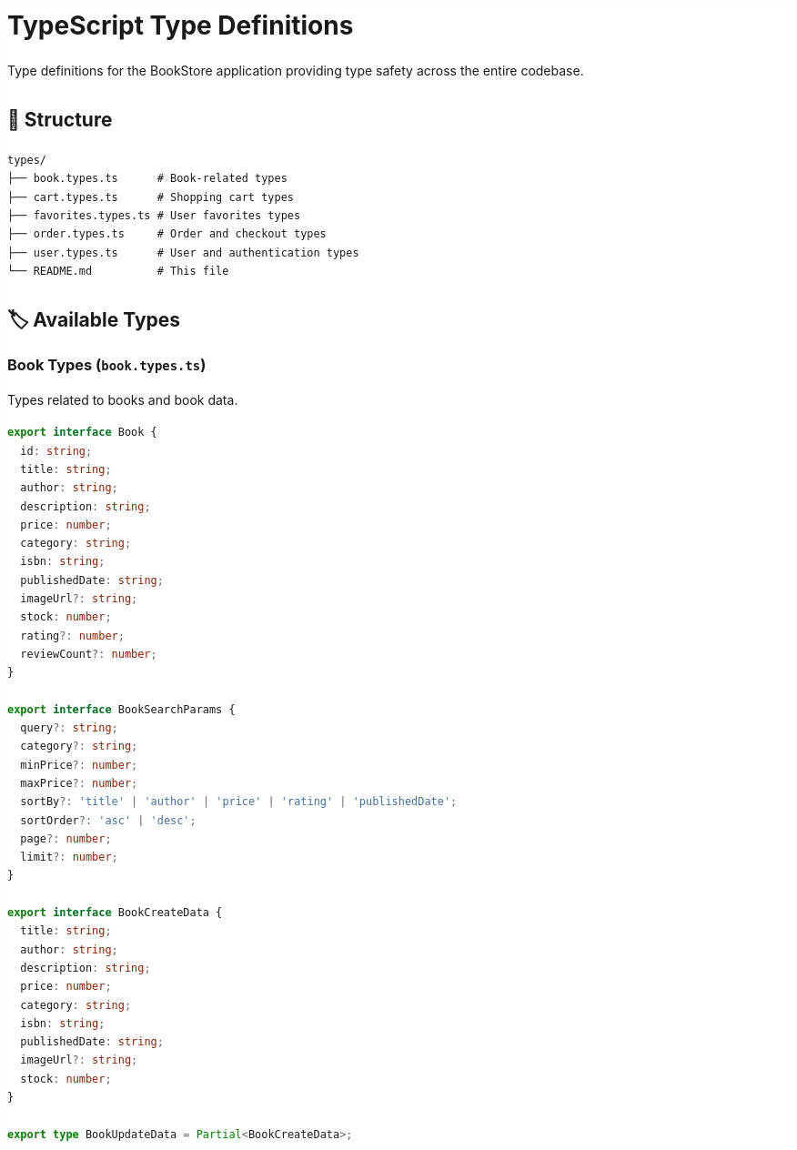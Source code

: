# TypeScript Type Definitions

Type definitions for the BookStore application providing type safety across the entire codebase.

## 📁 Structure

```
types/
├── book.types.ts      # Book-related types
├── cart.types.ts      # Shopping cart types  
├── favorites.types.ts # User favorites types
├── order.types.ts     # Order and checkout types
├── user.types.ts      # User and authentication types
└── README.md          # This file
```

## 🏷 Available Types

### **Book Types** (`book.types.ts`)
Types related to books and book data.

```typescript
export interface Book {
  id: string;
  title: string;
  author: string;
  description: string;
  price: number;
  category: string;
  isbn: string;
  publishedDate: string;
  imageUrl?: string;
  stock: number;
  rating?: number;
  reviewCount?: number;
}

export interface BookSearchParams {
  query?: string;
  category?: string;
  minPrice?: number;
  maxPrice?: number;
  sortBy?: 'title' | 'author' | 'price' | 'rating' | 'publishedDate';
  sortOrder?: 'asc' | 'desc';
  page?: number;
  limit?: number;
}

export interface BookCreateData {
  title: string;
  author: string;
  description: string;
  price: number;
  category: string;
  isbn: string;
  publishedDate: string;
  imageUrl?: string;
  stock: number;
}

export type BookUpdateData = Partial<BookCreateData>;
```

